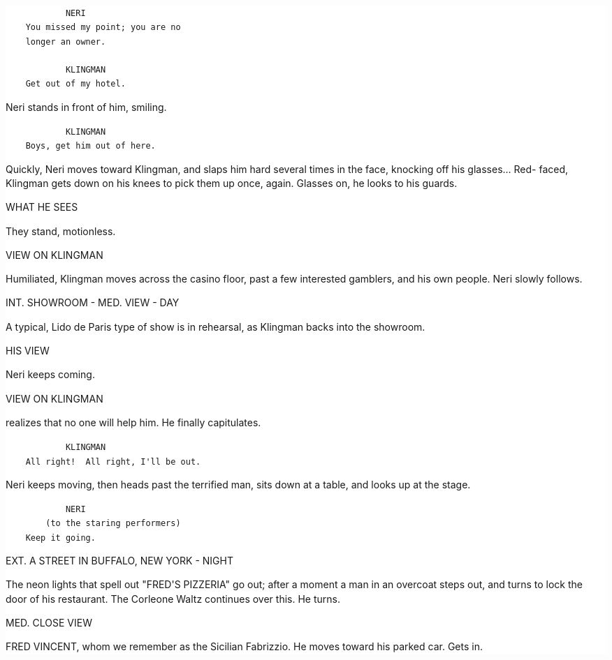 				NERI
		You missed my point; you are no
		longer an owner.

				KLINGMAN
		Get out of my hotel.

Neri stands in front of him, smiling.

				KLINGMAN
		Boys, get him out of here.

Quickly, Neri moves toward Klingman, and slaps him hard
several times in the face, knocking off his glasses... Red-
faced, Klingman gets down on his knees to pick them up once,
again.  Glasses on, he looks to his guards.

WHAT HE SEES

They stand, motionless.

VIEW ON KLINGMAN

Humiliated, Klingman moves across the casino floor, past a
few interested gamblers, and his own people.  Neri slowly
follows.

INT. SHOWROOM - MED. VIEW - DAY

A typical, Lido de Paris type of show is in rehearsal, as
Klingman backs into the showroom.

HIS VIEW

Neri keeps coming.

VIEW ON KLINGMAN

realizes that no one will help him.  He finally capitulates.

				KLINGMAN
		All right!  All right, I'll be out.

Neri keeps moving, then heads past the terrified man, sits
down at a table, and looks up at the stage.

				NERI
			(to the staring performers)
		Keep it going.

EXT. A STREET IN BUFFALO, NEW YORK - NIGHT

The neon lights that spell out &quot;FRED'S PIZZERIA&quot; go out;
after a moment a man in an overcoat steps out, and turns to
lock the door of his restaurant.  The Corleone Waltz
continues over this.  He turns.

MED. CLOSE VIEW

FRED VINCENT, whom we remember as the Sicilian Fabrizzio.
He moves toward his parked car.  Gets in.
